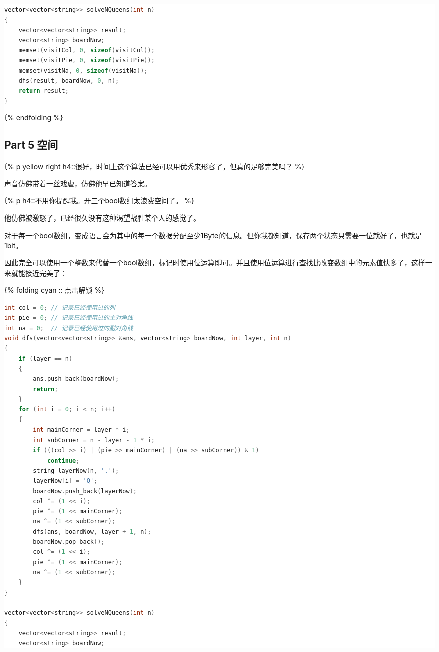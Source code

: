 ```c++
vector<vector<string>> solveNQueens(int n)
{
    vector<vector<string>> result;
    vector<string> boardNow;
    memset(visitCol, 0, sizeof(visitCol));
    memset(visitPie, 0, sizeof(visitPie));
    memset(visitNa, 0, sizeof(visitNa));
    dfs(result, boardNow, 0, n);
    return result;
}
```

{% endfolding %}



## Part 5 空间

{% p yellow right h4::很好，时间上这个算法已经可以用优秀来形容了，但真的足够完美吗？ %}

声音仿佛带着一丝戏虐，仿佛他早已知道答案。

{% p h4::不用你提醒我。开三个bool数组太浪费空间了。 %}

他仿佛被激怒了，已经很久没有这种渴望战胜某个人的感觉了。

对于每一个bool数组，变成语言会为其中的每一个数据分配至少1Byte的信息。但你我都知道，保存两个状态只需要一位就好了，也就是1bit。

因此完全可以使用一个整数来代替一个bool数组，标记时使用位运算即可。并且使用位运算进行查找比改变数组中的元素值快多了，这样一来就能接近完美了：

{% folding cyan :: 点击解锁 %}

```C++
int col = 0; // 记录已经使用过的列
int pie = 0; // 记录已经使用过的主对角线
int na = 0;  // 记录已经使用过的副对角线
void dfs(vector<vector<string>> &ans, vector<string> boardNow, int layer, int n)
{
    if (layer == n)
    {
        ans.push_back(boardNow);
        return;
    }
    for (int i = 0; i < n; i++)
    {
        int mainCorner = layer * i;
        int subCorner = n - layer - 1 * i;
        if (((col >> i) | (pie >> mainCorner) | (na >> subCorner)) & 1)
            continue;
        string layerNow(n, '.');
        layerNow[i] = 'Q';
        boardNow.push_back(layerNow);
        col ^= (1 << i);
        pie ^= (1 << mainCorner);
        na ^= (1 << subCorner);
        dfs(ans, boardNow, layer + 1, n);
        boardNow.pop_back();
        col ^= (1 << i);
        pie ^= (1 << mainCorner);
        na ^= (1 << subCorner);
    }
}

vector<vector<string>> solveNQueens(int n)
{
    vector<vector<string>> result;
    vector<string> boardNow;
```